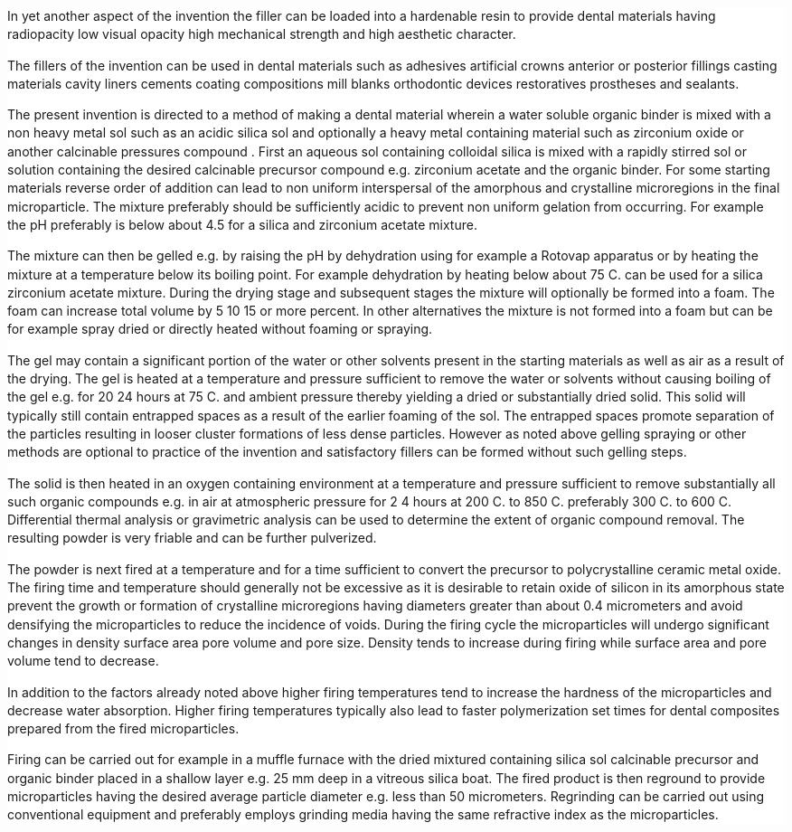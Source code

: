 In yet another aspect of the invention the filler can be loaded into a hardenable resin to provide dental materials having radiopacity low visual opacity high mechanical strength and high aesthetic character.

The fillers of the invention can be used in dental materials such as adhesives artificial crowns anterior or posterior fillings casting materials cavity liners cements coating compositions mill blanks orthodontic devices restoratives prostheses and sealants.

The present invention is directed to a method of making a dental material wherein a water soluble organic binder is mixed with a non heavy metal sol such as an acidic silica sol and optionally a heavy metal containing material such as zirconium oxide or another calcinable pressures compound . First an aqueous sol containing colloidal silica is mixed with a rapidly stirred sol or solution containing the desired calcinable precursor compound e.g. zirconium acetate and the organic binder. For some starting materials reverse order of addition can lead to non uniform interspersal of the amorphous and crystalline microregions in the final microparticle. The mixture preferably should be sufficiently acidic to prevent non uniform gelation from occurring. For example the pH preferably is below about 4.5 for a silica and zirconium acetate mixture.

The mixture can then be gelled e.g. by raising the pH by dehydration using for example a Rotovap apparatus or by heating the mixture at a temperature below its boiling point. For example dehydration by heating below about 75 C. can be used for a silica zirconium acetate mixture. During the drying stage and subsequent stages the mixture will optionally be formed into a foam. The foam can increase total volume by 5 10 15 or more percent. In other alternatives the mixture is not formed into a foam but can be for example spray dried or directly heated without foaming or spraying.

The gel may contain a significant portion of the water or other solvents present in the starting materials as well as air as a result of the drying. The gel is heated at a temperature and pressure sufficient to remove the water or solvents without causing boiling of the gel e.g. for 20 24 hours at 75 C. and ambient pressure thereby yielding a dried or substantially dried solid. This solid will typically still contain entrapped spaces as a result of the earlier foaming of the sol. The entrapped spaces promote separation of the particles resulting in looser cluster formations of less dense particles. However as noted above gelling spraying or other methods are optional to practice of the invention and satisfactory fillers can be formed without such gelling steps.

The solid is then heated in an oxygen containing environment at a temperature and pressure sufficient to remove substantially all such organic compounds e.g. in air at atmospheric pressure for 2 4 hours at 200 C. to 850 C. preferably 300 C. to 600 C. Differential thermal analysis or gravimetric analysis can be used to determine the extent of organic compound removal. The resulting powder is very friable and can be further pulverized.

The powder is next fired at a temperature and for a time sufficient to convert the precursor to polycrystalline ceramic metal oxide. The firing time and temperature should generally not be excessive as it is desirable to retain oxide of silicon in its amorphous state prevent the growth or formation of crystalline microregions having diameters greater than about 0.4 micrometers and avoid densifying the microparticles to reduce the incidence of voids. During the firing cycle the microparticles will undergo significant changes in density surface area pore volume and pore size. Density tends to increase during firing while surface area and pore volume tend to decrease.

In addition to the factors already noted above higher firing temperatures tend to increase the hardness of the microparticles and decrease water absorption. Higher firing temperatures typically also lead to faster polymerization set times for dental composites prepared from the fired microparticles.

Firing can be carried out for example in a muffle furnace with the dried mixtured containing silica sol calcinable precursor and organic binder placed in a shallow layer e.g. 25 mm deep in a vitreous silica boat. The fired product is then reground to provide microparticles having the desired average particle diameter e.g. less than 50 micrometers. Regrinding can be carried out using conventional equipment and preferably employs grinding media having the same refractive index as the microparticles.
